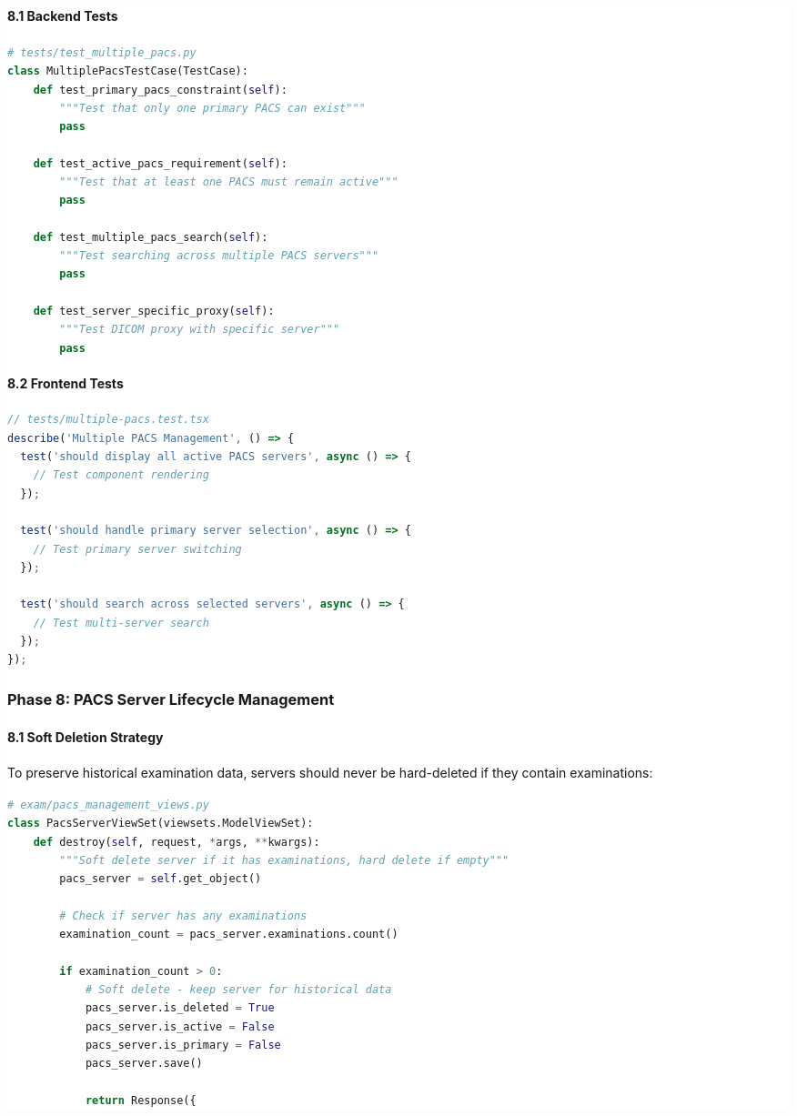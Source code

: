 #### 8.1 Backend Tests

```python
# tests/test_multiple_pacs.py
class MultiplePacsTestCase(TestCase):
    def test_primary_pacs_constraint(self):
        """Test that only one primary PACS can exist"""
        pass
    
    def test_active_pacs_requirement(self):
        """Test that at least one PACS must remain active"""
        pass
    
    def test_multiple_pacs_search(self):
        """Test searching across multiple PACS servers"""
        pass
    
    def test_server_specific_proxy(self):
        """Test DICOM proxy with specific server"""
        pass
```

#### 8.2 Frontend Tests

```typescript
// tests/multiple-pacs.test.tsx
describe('Multiple PACS Management', () => {
  test('should display all active PACS servers', async () => {
    // Test component rendering
  });
  
  test('should handle primary server selection', async () => {
    // Test primary server switching
  });
  
  test('should search across selected servers', async () => {
    // Test multi-server search
  });
});
```

### Phase 8: PACS Server Lifecycle Management

#### 8.1 Soft Deletion Strategy

To preserve historical examination data, servers should never be hard-deleted if they contain examinations:

```python
# exam/pacs_management_views.py
class PacsServerViewSet(viewsets.ModelViewSet):
    def destroy(self, request, *args, **kwargs):
        """Soft delete server if it has examinations, hard delete if empty"""
        pacs_server = self.get_object()
        
        # Check if server has any examinations
        examination_count = pacs_server.examinations.count()
        
        if examination_count > 0:
            # Soft delete - keep server for historical data
            pacs_server.is_deleted = True
            pacs_server.is_active = False
            pacs_server.is_primary = False
            pacs_server.save()
            
            return Response({
```